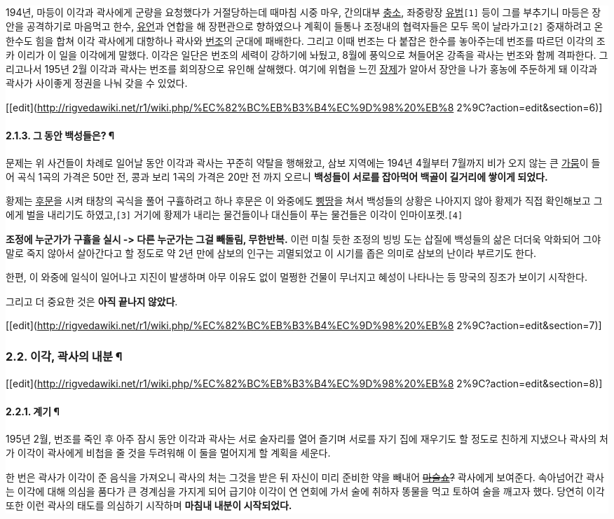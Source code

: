   

194년, 마등이 이각과 곽사에게 군량을 요청했다가 거절당하는데 때마침 시중 마우, 간의대부
[충소](%EC%B6%A9%EC%86%8C.md), 좌중랑장 [유범](%EC%9C%A0%EB%B2%94.md)`[1]` 등이 그를
부추기니 마등은 장안을 공격하기로 마음먹고 한수,
[유언](%EC%9C%A0%EC%96%B8%28%EC%82%BC%EA%B5%AD%EC%A7%80%29.md)과 연합을 해 장편관으로
향하였으나 계획이 들통나 조정내의 협력자들은 모두 목이 날라가고`[2]` 중재하려고 온 한수도 힘을 합쳐 이각 곽사에게 대항하나 곽사와
[번조](%EB%B2%88%EC%A1%B0.md)의 군대에 패배한다. 그리고 이때 번조는 다 붙잡은 한수를 놓아주는데 번조를 따르던
이각의 조카 이리가 이 일을 이각에게 말했다. 이각은 일단은 번조의 세력이 강하기에 놔뒀고, 8월에 풍익으로 쳐들어온 강족을 곽사는 번조와
함께 격파한다. 그리고나서 195년 2월 이각과 곽사는 번조를 회의장으로 유인해 살해했다. 여기에 위협을 느낀
[장제](%EC%9E%A5%EC%A0%9C#s-1.md)가 알아서 장안을 나가 홍농에 주둔하게 돼 이각과 곽사가 사이좋게 정권을 나눠
갖을 수 있었다.

  

[[edit](http://rigvedawiki.net/r1/wiki.php/%EC%82%BC%EB%B3%B4%EC%9D%98%20%EB%8
2%9C?action=edit&section=6)]

#### 2.1.3. 그 동안 백성들은? ¶

문제는 위 사건들이 차례로 일어날 동안 이각과 곽사는 꾸준히 약탈을 행해왔고, 삼보 지역에는 194년 4월부터 7월까지 비가 오지 않는 큰
[가뭄](%EA%B0%80%EB%AD%84.md)이 들어 곡식 1곡의 가격은 50만 전, 콩과 보리 1곡의 가격은 20만 전 까지
오르니 **백성들이 서로를 잡아먹어 백골이 길거리에 쌓이게 되었다.**

  

황제는 [후문](%ED%9B%84%EB%AC%B8.md)을 시켜 태창의 곡식을 풀어 구휼하려고 하나 후문은 이 와중에도
[삥땅](%ED%9A%A1%EB%A0%B9.md)을 쳐서 백성들의 상황은 나아지지 않아 황제가 직접 확인해보고 그에게 벌을 내리기도
하였고,`[3]` 거기에 황제가 내리는 물건들이나 대신들이 푸는 물건들은 이각이 인마이포켓.`[4]`

  

**조정에 누군가가 구휼을 실시 -> 다른 누군가는 그걸 빼돌림, 무한반복.** 이런 미칠 듯한 조정의 빙빙 도는 삽질에 백성들의 삶은 더더욱 악화되어 그야말로 죽지 않아서 살아간다고 할 정도로 약 2년 만에 삼보의 인구는 괴멸되었고 이 시기를 좁은 의미로 삼보의 난이라 부르기도 한다.

  

한편, 이 와중에 일식이 일어나고 지진이 발생하며 아무 이유도 없이 멀쩡한 건물이 무너지고 혜성이 나타나는 등 망국의 징조가 보이기
시작한다.

  

그리고 더 중요한 것은 **아직 끝나지 않았다**.

[[edit](http://rigvedawiki.net/r1/wiki.php/%EC%82%BC%EB%B3%B4%EC%9D%98%20%EB%8
2%9C?action=edit&section=7)]

### 2.2. 이각, 곽사의 내분 ¶

[[edit](http://rigvedawiki.net/r1/wiki.php/%EC%82%BC%EB%B3%B4%EC%9D%98%20%EB%8
2%9C?action=edit&section=8)]

#### 2.2.1. 계기 ¶

195년 2월, 번조를 죽인 후 아주 잠시 동안 이각과 곽사는 서로 술자리를 열어 즐기며 서로를 자기 집에 재우기도 할 정도로 친하게
지냈으나 곽사의 처가 이각이 곽사에게 비첩을 줄 것을 두려워해 이 둘을 멀어지게 할 계획을 세운다.

  

한 번은 곽사가 이각이 준 음식을 가져오니 곽사의 처는 그것을 받은 뒤 자신이 미리 준비한 약을 빼내어
<del>[마술](%EB%A7%88%EC%88%A0.md)[쇼](%EC%87%BC.md)?</del> 곽사에게 보여준다.
속아넘어간 곽사는 이각에 대해 의심을 품다가 큰 경계심을 가지게 되어 급기야 이각이 연 연회에 가서 술에 취하자 똥물을 먹고 토하여 술을
깨고자 했다. 당연히 이각 또한 이런 곽사의 태도를 의심하기 시작하며 **마침내 내분이 시작되었다.**
